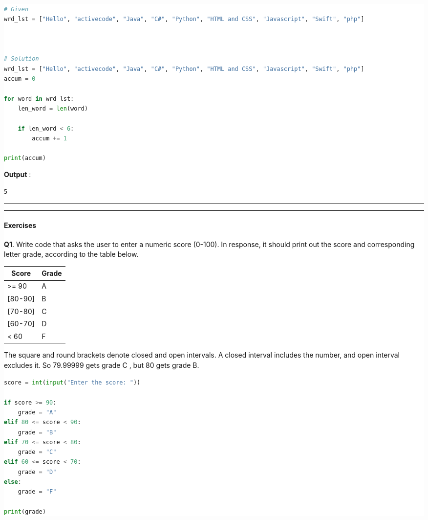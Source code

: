 
```python
# Given
wrd_lst = ["Hello", "activecode", "Java", "C#", "Python", "HTML and CSS", "Javascript", "Swift", "php"]



# Solution
wrd_lst = ["Hello", "activecode", "Java", "C#", "Python", "HTML and CSS", "Javascript", "Swift", "php"]
accum = 0

for word in wrd_lst:
    len_word = len(word)

    if len_word < 6:
        accum += 1

print(accum)
```


**Output** :

```
5
```


----
----

#### Exercises

**Q1**. Write code that asks the user to enter a numeric score (0-100). In response, it should print out the score and corresponding letter grade, according to the table below.

| Score | Grade |
|--|--|
| >= 90 | A |
| [80-90]| B |
| [70-80]| C |
| [60-70]| D |
| < 60 | F |

The square and round brackets denote closed and open intervals. A closed interval includes the number, and open interval excludes it. So 79.99999 gets grade C , but 80 gets grade B.

```python
score = int(input("Enter the score: "))

if score >= 90:
	grade = "A"
elif 80 <= score < 90:
	grade = "B"
elif 70 <= score < 80:
	grade = "C"
elif 60 <= score < 70:
	grade = "D"
else:
	grade = "F"

print(grade)
```
